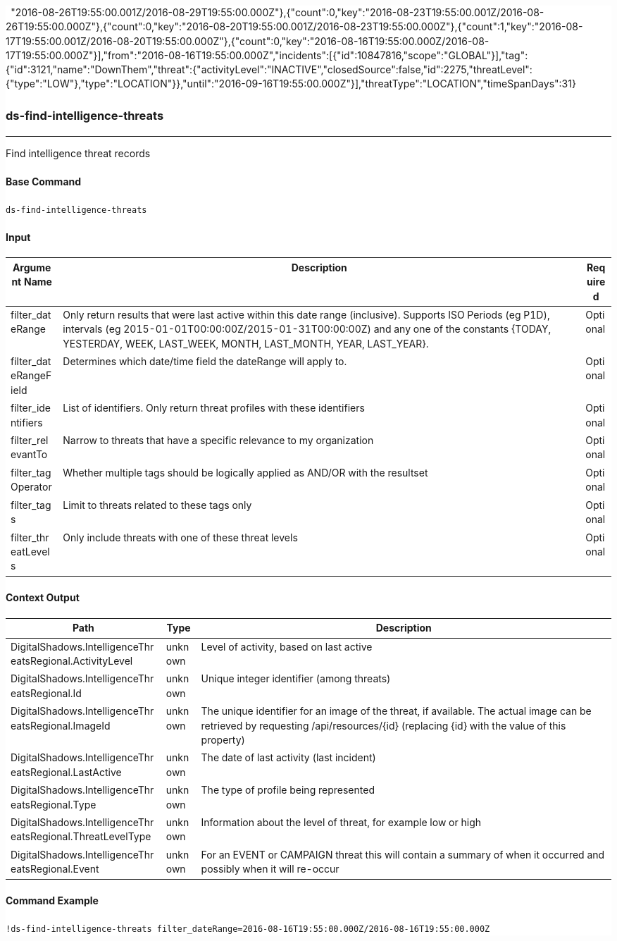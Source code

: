 ``` ```
"2016-08-26T19:55:00.001Z/2016-08-29T19:55:00.000Z"},{"count":0,"key":"2016-08-23T19:55:00.001Z/2016-08-26T19:55:00.000Z"},{"count":0,"key":"2016-08-20T19:55:00.001Z/2016-08-23T19:55:00.000Z"},{"count":1,"key":"2016-08-17T19:55:00.001Z/2016-08-20T19:55:00.000Z"},{"count":0,"key":"2016-08-16T19:55:00.000Z/2016-08-17T19:55:00.000Z"}],"from":"2016-08-16T19:55:00.000Z","incidents":[{"id":10847816,"scope":"GLOBAL"}],"tag":{"id":3121,"name":"DownThem","threat":{"activityLevel":"INACTIVE","closedSource":false,"id":2275,"threatLevel":{"type":"LOW"},"type":"LOCATION"}},"until":"2016-09-16T19:55:00.000Z"}],"threatType":"LOCATION","timeSpanDays":31}

### ds-find-intelligence-threats

***
Find intelligence threat records


#### Base Command

`ds-find-intelligence-threats`

#### Input

| **Argument Name** | **Description** | **Required** |
| --- | --- | --- |
| filter_dateRange | Only return results that were last active within this date range (inclusive). Supports ISO Periods (eg P1D), intervals (eg 2015-01-01T00:00:00Z/2015-01-31T00:00:00Z) and any one of the constants {TODAY, YESTERDAY, WEEK, LAST_WEEK, MONTH, LAST_MONTH, YEAR, LAST_YEAR}. | Optional | 
| filter_dateRangeField | Determines which date/time field the dateRange will apply to. | Optional | 
| filter_identifiers | List of identifiers. Only return threat profiles with these identifiers | Optional | 
| filter_relevantTo | Narrow to threats that have a specific relevance to my organization | Optional | 
| filter_tagOperator | Whether multiple tags should be logically applied as AND/OR with the resultset | Optional | 
| filter_tags | Limit to threats related to these tags only | Optional | 
| filter_threatLevels | Only include threats with one of these threat levels | Optional | 


#### Context Output

| **Path** | **Type** | **Description** |
| --- | --- | --- |
| DigitalShadows.IntelligenceThreatsRegional.ActivityLevel | unknown | Level of activity, based on last active | 
| DigitalShadows.IntelligenceThreatsRegional.Id | unknown | Unique integer identifier \(among threats\) | 
| DigitalShadows.IntelligenceThreatsRegional.ImageId | unknown | The unique identifier for an image of the threat, if available. The actual image can be retrieved by requesting /api/resources/\{id\} \(replacing \{id\} with the value of this property\) | 
| DigitalShadows.IntelligenceThreatsRegional.LastActive | unknown | The date of last activity \(last incident\) | 
| DigitalShadows.IntelligenceThreatsRegional.Type | unknown | The type of profile being represented | 
| DigitalShadows.IntelligenceThreatsRegional.ThreatLevelType | unknown | Information about the level of threat, for example low or high | 
| DigitalShadows.IntelligenceThreatsRegional.Event | unknown | For an EVENT or CAMPAIGN threat this will contain a summary of when it occurred and possibly when it will re-occur | 


#### Command Example

```!ds-find-intelligence-threats filter_dateRange=2016-08-16T19:55:00.000Z/2016-08-16T19:55:00.000Z```

```